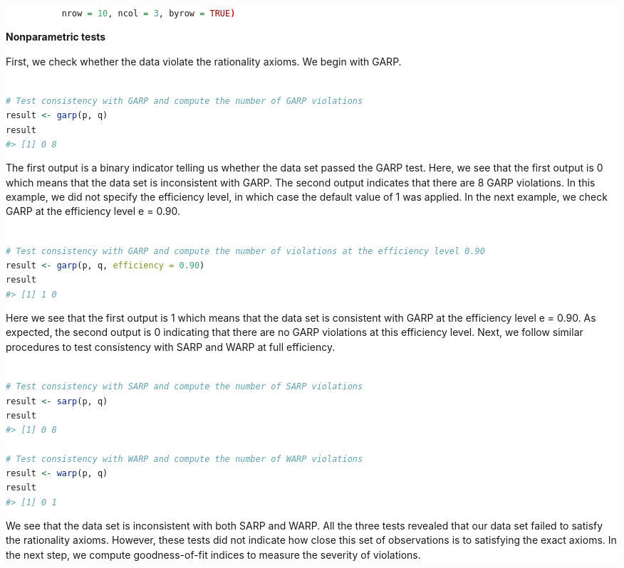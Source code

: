 ``` r
           nrow = 10, ncol = 3, byrow = TRUE)
```

**Nonparametric tests**

First, we check whether the data violate the rationality axioms. We
begin with GARP.

``` r

# Test consistency with GARP and compute the number of GARP violations
result <- garp(p, q)
result
#> [1] 0 8
```

The first output is a binary indicator telling us whether the data set
passed the GARP test. Here, we see that the first output is 0 which
means that the data set is inconsistent with GARP. The second output
indicates that there are 8 GARP violations. In this example, we did not
specify the efficiency level, in which case the default value of 1 was
applied. In the next example, we check GARP at the efficiency level e =
0.90.

``` r

# Test consistency with GARP and compute the number of violations at the efficiency level 0.90
result <- garp(p, q, efficiency = 0.90)
result
#> [1] 1 0
```

Here we see that the first output is 1 which means that the data set is
consistent with GARP at the efficiency level e = 0.90. As expected, the
second output is 0 indicating that there are no GARP violations at this
efficiency level. Next, we follow similar procedures to test consistency
with SARP and WARP at full efficiency.

``` r

# Test consistency with SARP and compute the number of SARP violations
result <- sarp(p, q)
result 
#> [1] 0 8

# Test consistency with WARP and compute the number of WARP violations
result <- warp(p, q)
result 
#> [1] 0 1
```

We see that the data set is inconsistent with both SARP and WARP. All
the three tests revealed that our data set failed to satisfy the
rationality axioms. However, these tests did not indicate how close this
set of observations is to satisfying the exact axioms. In the next step,
we compute goodness-of-fit indices to measure the severity of
violations.
